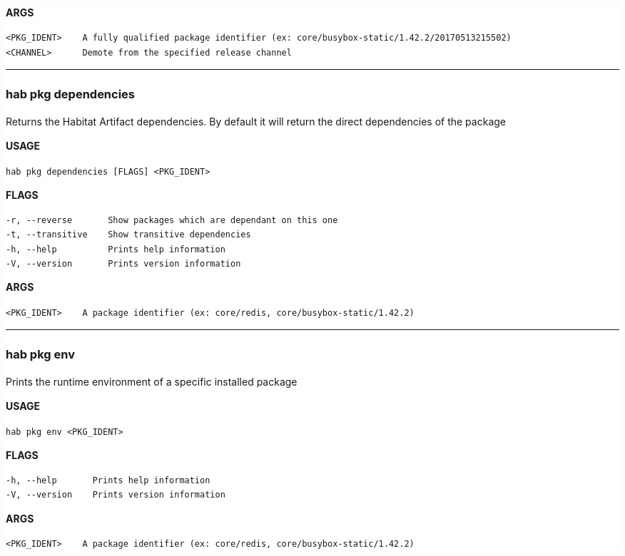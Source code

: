 **ARGS**

```
<PKG_IDENT>    A fully qualified package identifier (ex: core/busybox-static/1.42.2/20170513215502)
<CHANNEL>      Demote from the specified release channel
```



---

### hab pkg dependencies

Returns the Habitat Artifact dependencies. By default it will return the direct dependencies of the package

**USAGE**

```
hab pkg dependencies [FLAGS] <PKG_IDENT>
```

**FLAGS**

```
-r, --reverse       Show packages which are dependant on this one
-t, --transitive    Show transitive dependencies
-h, --help          Prints help information
-V, --version       Prints version information
```


**ARGS**

```
<PKG_IDENT>    A package identifier (ex: core/redis, core/busybox-static/1.42.2)
```



---

### hab pkg env

Prints the runtime environment of a specific installed package

**USAGE**

```
hab pkg env <PKG_IDENT>
```

**FLAGS**

```
-h, --help       Prints help information
-V, --version    Prints version information
```


**ARGS**

```
<PKG_IDENT>    A package identifier (ex: core/redis, core/busybox-static/1.42.2)
```
